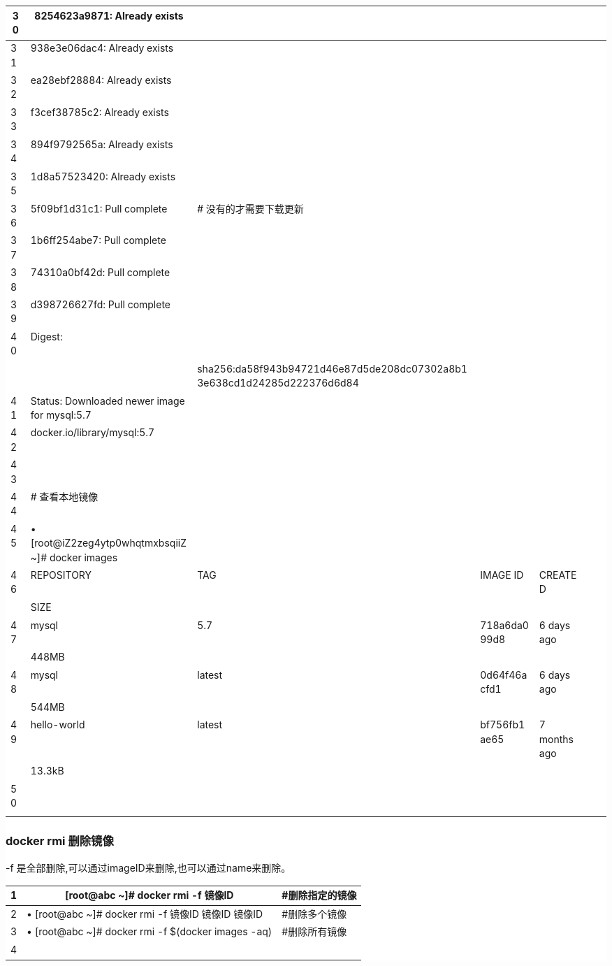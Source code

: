 | 30 | 8254623a9871: Already exists                         |                                                                         |              |              |  |  |
|----|------------------------------------------------------|-------------------------------------------------------------------------|--------------|--------------|--|--|
| 31 | 938e3e06dac4: Already exists                         |                                                                         |              |              |  |  |
| 32 | ea28ebf28884: Already exists                         |                                                                         |              |              |  |  |
| 33 | f3cef38785c2: Already exists                         |                                                                         |              |              |  |  |
| 34 | 894f9792565a: Already exists                         |                                                                         |              |              |  |  |
| 35 | 1d8a57523420: Already exists                         |                                                                         |              |              |  |  |
| 36 | 5f09bf1d31c1: Pull complete                          | # 没有的才需要下载更新                                                            |              |              |  |  |
| 37 | 1b6ff254abe7: Pull complete                          |                                                                         |              |              |  |  |
| 38 | 74310a0bf42d: Pull complete                          |                                                                         |              |              |  |  |
| 39 | d398726627fd: Pull complete                          |                                                                         |              |              |  |  |
| 40 | Digest:                                              |                                                                         |              |              |  |  |
|    |                                                      | sha256:da58f943b94721d46e87d5de208dc07302a8b13e638cd1d24285d222376d6d84 |              |              |  |  |
| 41 | Status: Downloaded newer image for mysql:5.7         |                                                                         |              |              |  |  |
| 42 | docker.io/library/mysql:5.7                          |                                                                         |              |              |  |  |
| 43 |                                                      |                                                                         |              |              |  |  |
| 44 | # 查看本地镜像                                             |                                                                         |              |              |  |  |
| 45 | •<br>[root@iZ2zeg4ytp0whqtmxbsqiiZ ~]# docker images |                                                                         |              |              |  |  |
| 46 | REPOSITORY                                           | TAG                                                                     | IMAGE ID     | CREATED      |  |  |
|    | SIZE                                                 |                                                                         |              |              |  |  |
| 47 | mysql                                                | 5.7                                                                     | 718a6da099d8 | 6 days ago   |  |  |
|    | 448MB                                                |                                                                         |              |              |  |  |
| 48 | mysql                                                | latest                                                                  | 0d64f46acfd1 | 6 days ago   |  |  |
|    | 544MB                                                |                                                                         |              |              |  |  |
| 49 | hello-world                                          | latest                                                                  | bf756fb1ae65 | 7 months ago |  |  |
|    | 13.3kB                                               |                                                                         |              |              |  |  |
| 50 |                                                      |                                                                         |              |              |  |  |
|    |                                                      |                                                                         |              |              |  |  |

### **docker rmi 删除镜像**

-f 是全部删除,可以通过imageID来删除,也可以通过name来删除。

| 1 | [root@abc ~]# docker rmi -f 镜像ID                    | #删除指定的镜像 |
|---|-----------------------------------------------------|----------|
| 2 | • [root@abc ~]# docker rmi -f 镜像ID 镜像ID 镜像ID        | #删除多个镜像  |
| 3 | • [root@abc ~]# docker rmi -f \$(docker images -aq) | #删除所有镜像  |
| 4 |                                                     |          |
